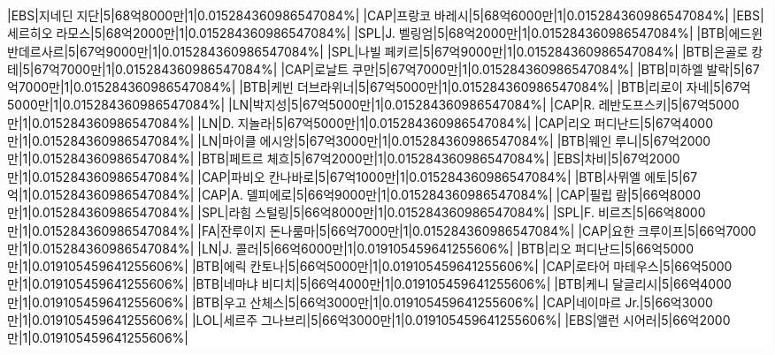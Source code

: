 |EBS|지네딘 지단|5|68억8000만|1|0.015284360986547084%|
|CAP|프랑코 바레시|5|68억6000만|1|0.015284360986547084%|
|EBS|세르히오 라모스|5|68억2000만|1|0.015284360986547084%|
|SPL|J. 벨링엄|5|68억2000만|1|0.015284360986547084%|
|BTB|에드윈 반데르사르|5|67억9000만|1|0.015284360986547084%|
|SPL|나빌 페키르|5|67억9000만|1|0.015284360986547084%|
|BTB|은골로 캉테|5|67억7000만|1|0.015284360986547084%|
|CAP|로날트 쿠만|5|67억7000만|1|0.015284360986547084%|
|BTB|미하엘 발락|5|67억7000만|1|0.015284360986547084%|
|BTB|케빈 더브라위너|5|67억5000만|1|0.015284360986547084%|
|BTB|리로이 자네|5|67억5000만|1|0.015284360986547084%|
|LN|박지성|5|67억5000만|1|0.015284360986547084%|
|CAP|R. 레반도프스키|5|67억5000만|1|0.015284360986547084%|
|LN|D. 지놀라|5|67억5000만|1|0.015284360986547084%|
|CAP|리오 퍼디난드|5|67억4000만|1|0.015284360986547084%|
|LN|마이클 에시앙|5|67억3000만|1|0.015284360986547084%|
|BTB|웨인 루니|5|67억2000만|1|0.015284360986547084%|
|BTB|페트르 체흐|5|67억2000만|1|0.015284360986547084%|
|EBS|차비|5|67억2000만|1|0.015284360986547084%|
|CAP|파비오 칸나바로|5|67억1000만|1|0.015284360986547084%|
|BTB|사뮈엘 에토|5|67억|1|0.015284360986547084%|
|CAP|A. 델피에로|5|66억9000만|1|0.015284360986547084%|
|CAP|필립 람|5|66억8000만|1|0.015284360986547084%|
|SPL|라힘 스털링|5|66억8000만|1|0.015284360986547084%|
|SPL|F. 비르츠|5|66억8000만|1|0.015284360986547084%|
|FA|잔루이지 돈나룸마|5|66억7000만|1|0.015284360986547084%|
|CAP|요한 크루이프|5|66억7000만|1|0.015284360986547084%|
|LN|J. 콜러|5|66억6000만|1|0.019105459641255606%|
|BTB|리오 퍼디난드|5|66억5000만|1|0.019105459641255606%|
|BTB|에릭 칸토나|5|66억5000만|1|0.019105459641255606%|
|CAP|로타어 마테우스|5|66억5000만|1|0.019105459641255606%|
|BTB|네마냐 비디치|5|66억4000만|1|0.019105459641255606%|
|BTB|케니 달글리시|5|66억4000만|1|0.019105459641255606%|
|BTB|우고 산체스|5|66억3000만|1|0.019105459641255606%|
|CAP|네이마르 Jr.|5|66억3000만|1|0.019105459641255606%|
|LOL|세르주 그나브리|5|66억3000만|1|0.019105459641255606%|
|EBS|앨런 시어러|5|66억2000만|1|0.019105459641255606%|
